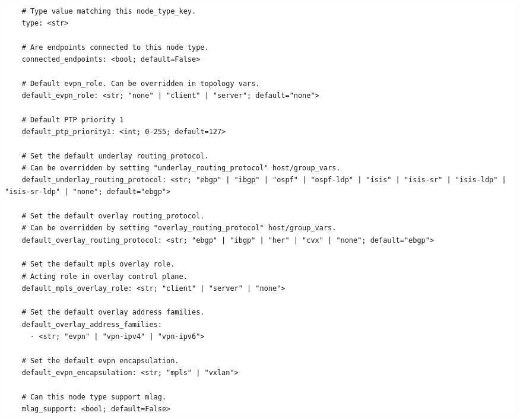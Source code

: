         # Type value matching this node_type_key.
        type: <str>

        # Are endpoints connected to this node type.
        connected_endpoints: <bool; default=False>

        # Default evpn_role. Can be overridden in topology vars.
        default_evpn_role: <str; "none" | "client" | "server"; default="none">

        # Default PTP priority 1
        default_ptp_priority1: <int; 0-255; default=127>

        # Set the default underlay routing_protocol.
        # Can be overridden by setting "underlay_routing_protocol" host/group_vars.
        default_underlay_routing_protocol: <str; "ebgp" | "ibgp" | "ospf" | "ospf-ldp" | "isis" | "isis-sr" | "isis-ldp" | "isis-sr-ldp" | "none"; default="ebgp">

        # Set the default overlay routing_protocol.
        # Can be overridden by setting "overlay_routing_protocol" host/group_vars.
        default_overlay_routing_protocol: <str; "ebgp" | "ibgp" | "her" | "cvx" | "none"; default="ebgp">

        # Set the default mpls overlay role.
        # Acting role in overlay control plane.
        default_mpls_overlay_role: <str; "client" | "server" | "none">

        # Set the default overlay address families.
        default_overlay_address_families:
          - <str; "evpn" | "vpn-ipv4" | "vpn-ipv6">

        # Set the default evpn encapsulation.
        default_evpn_encapsulation: <str; "mpls" | "vxlan">

        # Can this node type support mlag.
        mlag_support: <bool; default=False>
